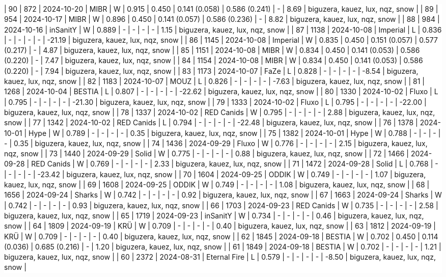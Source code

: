 |           90 |      872 | 2024-10-20 | MIBR              | W   | 0.915      | 0.450        | 0.141 (0.058)    | 0.586 (0.241)    | -         |     8.69 | biguzera, kauez, lux, nqz, snow |
|           89 |      954 | 2024-10-17 | MIBR              | W   | 0.896      | 0.450        | 0.141 (0.057)    | 0.586 (0.236)    | -         |     8.82 | biguzera, kauez, lux, nqz, snow |
|           88 |      984 | 2024-10-16 | inSanitY          | W   | 0.889      | -            | -                | -                | -         |     1.15 | biguzera, kauez, lux, nqz, snow |
|           87 |     1138 | 2024-10-08 | Imperial          | L   | 0.836      | -            | -                | -                | -         |   -21.19 | biguzera, kauez, lux, nqz, snow |
|           86 |     1145 | 2024-10-08 | Imperial          | W   | 0.835      | 0.450        | 0.151 (0.057)    | 0.577 (0.217)    | -         |     4.87 | biguzera, kauez, lux, nqz, snow |
|           85 |     1151 | 2024-10-08 | MIBR              | W   | 0.834      | 0.450        | 0.141 (0.053)    | 0.586 (0.220)    | -         |     7.47 | biguzera, kauez, lux, nqz, snow |
|           84 |     1154 | 2024-10-08 | MIBR              | W   | 0.834      | 0.450        | 0.141 (0.053)    | 0.586 (0.220)    | -         |     7.94 | biguzera, kauez, lux, nqz, snow |
|           83 |     1173 | 2024-10-07 | FaZe              | L   | 0.828      | -            | -                | -                | -         |    -8.54 | biguzera, kauez, lux, nqz, snow |
|           82 |     1183 | 2024-10-07 | MOUZ              | L   | 0.826      | -            | -                | -                | -         |    -7.63 | biguzera, kauez, lux, nqz, snow |
|           81 |     1268 | 2024-10-04 | BESTIA            | L   | 0.807      | -            | -                | -                | -         |   -22.62 | biguzera, kauez, lux, nqz, snow |
|           80 |     1330 | 2024-10-02 | Fluxo             | L   | 0.795      | -            | -                | -                | -         |   -21.30 | biguzera, kauez, lux, nqz, snow |
|           79 |     1333 | 2024-10-02 | Fluxo             | L   | 0.795      | -            | -                | -                | -         |   -22.00 | biguzera, kauez, lux, nqz, snow |
|           78 |     1337 | 2024-10-02 | RED Canids        | W   | 0.795      | -            | -                | -                | -         |     2.88 | biguzera, kauez, lux, nqz, snow |
|           77 |     1342 | 2024-10-02 | RED Canids        | L   | 0.794      | -            | -                | -                | -         |   -22.48 | biguzera, kauez, lux, nqz, snow |
|           76 |     1378 | 2024-10-01 | Hype              | W   | 0.789      | -            | -                | -                | -         |     0.35 | biguzera, kauez, lux, nqz, snow |
|           75 |     1382 | 2024-10-01 | Hype              | W   | 0.788      | -            | -                | -                | -         |     0.35 | biguzera, kauez, lux, nqz, snow |
|           74 |     1436 | 2024-09-29 | Fluxo             | W   | 0.776      | -            | -                | -                | -         |     2.15 | biguzera, kauez, lux, nqz, snow |
|           73 |     1440 | 2024-09-29 | Solid             | W   | 0.775      | -            | -                | -                | -         |     0.88 | biguzera, kauez, lux, nqz, snow |
|           72 |     1466 | 2024-09-28 | RED Canids        | W   | 0.769      | -            | -                | -                | -         |     2.33 | biguzera, kauez, lux, nqz, snow |
|           71 |     1472 | 2024-09-28 | Solid             | L   | 0.768      | -            | -                | -                | -         |   -23.42 | biguzera, kauez, lux, nqz, snow |
|           70 |     1604 | 2024-09-25 | ODDIK             | W   | 0.749      | -            | -                | -                | -         |     1.07 | biguzera, kauez, lux, nqz, snow |
|           69 |     1608 | 2024-09-25 | ODDIK             | W   | 0.749      | -            | -                | -                | -         |     1.08 | biguzera, kauez, lux, nqz, snow |
|           68 |     1656 | 2024-09-24 | Sharks            | W   | 0.742      | -            | -                | -                | -         |     0.92 | biguzera, kauez, lux, nqz, snow |
|           67 |     1663 | 2024-09-24 | Sharks            | W   | 0.742      | -            | -                | -                | -         |     0.93 | biguzera, kauez, lux, nqz, snow |
|           66 |     1703 | 2024-09-23 | RED Canids        | W   | 0.735      | -            | -                | -                | -         |     2.58 | biguzera, kauez, lux, nqz, snow |
|           65 |     1719 | 2024-09-23 | inSanitY          | W   | 0.734      | -            | -                | -                | -         |     0.46 | biguzera, kauez, lux, nqz, snow |
|           64 |     1809 | 2024-09-19 | KRÜ               | W   | 0.709      | -            | -                | -                | -         |     0.40 | biguzera, kauez, lux, nqz, snow |
|           63 |     1812 | 2024-09-19 | KRÜ               | W   | 0.709      | -            | -                | -                | -         |     0.40 | biguzera, kauez, lux, nqz, snow |
|           62 |     1845 | 2024-09-18 | BESTIA            | W   | 0.702      | 0.450        | 0.114 (0.036)    | 0.685 (0.216)    | -         |     1.20 | biguzera, kauez, lux, nqz, snow |
|           61 |     1849 | 2024-09-18 | BESTIA            | W   | 0.702      | -            | -                | -                | -         |     1.21 | biguzera, kauez, lux, nqz, snow |
|           60 |     2372 | 2024-08-31 | Eternal Fire      | L   | 0.579      | -            | -                | -                | -         |    -8.50 | biguzera, kauez, lux, nqz, snow |